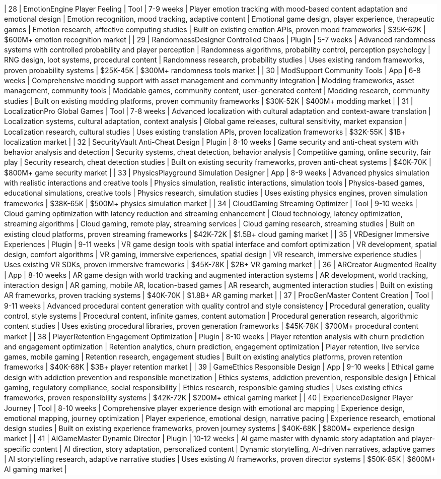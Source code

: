 | 28 | EmotionEngine Player Feeling | Tool | 7-9 weeks | Player emotion tracking with mood-based content adaptation and emotional design | Emotion recognition, mood tracking, adaptive content | Emotional game design, player experience, therapeutic games | Emotion research, affective computing studies | Built on existing emotion APIs, proven mood frameworks | $35K-62K | $600M+ emotion recognition market |
| 29 | RandomnessDesigner Controlled Chaos | Plugin | 5-7 weeks | Advanced randomness systems with controlled probability and player perception | Randomness algorithms, probability control, perception psychology | RNG design, loot systems, procedural content | Randomness research, probability studies | Uses existing random frameworks, proven probability systems | $25K-45K | $300M+ randomness tools market |
| 30 | ModSupport Community Tools | App | 6-8 weeks | Comprehensive modding support with asset management and community integration | Modding frameworks, asset management, community tools | Moddable games, community content, user-generated content | Modding research, community studies | Built on existing modding platforms, proven community frameworks | $30K-52K | $400M+ modding market |
| 31 | LocalizationPro Global Games | Tool | 7-8 weeks | Advanced localization with cultural adaptation and context-aware translation | Localization systems, cultural adaptation, context analysis | Global game releases, cultural sensitivity, market expansion | Localization research, cultural studies | Uses existing translation APIs, proven localization frameworks | $32K-55K | $1B+ localization market |
| 32 | SecurityVault Anti-Cheat Design | Plugin | 8-10 weeks | Game security and anti-cheat system with behavior analysis and detection | Security systems, cheat detection, behavior analysis | Competitive gaming, online security, fair play | Security research, cheat detection studies | Built on existing security frameworks, proven anti-cheat systems | $40K-70K | $800M+ game security market |
| 33 | PhysicsPlayground Simulation Designer | App | 8-9 weeks | Advanced physics simulation with realistic interactions and creative tools | Physics simulation, realistic interactions, simulation tools | Physics-based games, educational simulations, creative tools | Physics research, simulation studies | Uses existing physics engines, proven simulation frameworks | $38K-65K | $500M+ physics simulation market |
| 34 | CloudGaming Streaming Optimizer | Tool | 9-10 weeks | Cloud gaming optimization with latency reduction and streaming enhancement | Cloud technology, latency optimization, streaming algorithms | Cloud gaming, remote play, streaming services | Cloud gaming research, streaming studies | Built on existing cloud platforms, proven streaming frameworks | $42K-72K | $1.5B+ cloud gaming market |
| 35 | VRDesigner Immersive Experiences | Plugin | 9-11 weeks | VR game design tools with spatial interface and comfort optimization | VR development, spatial design, comfort algorithms | VR gaming, immersive experiences, spatial design | VR research, immersive experience studies | Uses existing VR SDKs, proven immersive frameworks | $45K-78K | $2B+ VR gaming market |
| 36 | ARCreator Augmented Reality | App | 8-10 weeks | AR game design with world tracking and augmented interaction systems | AR development, world tracking, interaction design | AR gaming, mobile AR, location-based games | AR research, augmented interaction studies | Built on existing AR frameworks, proven tracking systems | $40K-70K | $1.8B+ AR gaming market |
| 37 | ProcGenMaster Content Creation | Tool | 9-11 weeks | Advanced procedural content generation with quality control and style consistency | Procedural generation, quality control, style systems | Procedural content, infinite games, content automation | Procedural generation research, algorithmic content studies | Uses existing procedural libraries, proven generation frameworks | $45K-78K | $700M+ procedural content market |
| 38 | PlayerRetention Engagement Optimization | Plugin | 8-10 weeks | Player retention analysis with churn prediction and engagement optimization | Retention analytics, churn prediction, engagement optimization | Player retention, live service games, mobile gaming | Retention research, engagement studies | Built on existing analytics platforms, proven retention frameworks | $40K-68K | $3B+ player retention market |
| 39 | GameEthics Responsible Design | App | 9-10 weeks | Ethical game design with addiction prevention and responsible monetization | Ethics systems, addiction prevention, responsible design | Ethical gaming, regulatory compliance, social responsibility | Ethics research, responsible gaming studies | Uses existing ethics frameworks, proven responsibility systems | $42K-72K | $200M+ ethical gaming market |
| 40 | ExperienceDesigner Player Journey | Tool | 8-10 weeks | Comprehensive player experience design with emotional arc mapping | Experience design, emotional mapping, journey optimization | Player experience, emotional design, narrative pacing | Experience research, emotional design studies | Built on existing experience frameworks, proven journey systems | $40K-68K | $800M+ experience design market |
| 41 | AIGameMaster Dynamic Director | Plugin | 10-12 weeks | AI game master with dynamic story adaptation and player-specific content | AI direction, story adaptation, personalized content | Dynamic storytelling, AI-driven narratives, adaptive games | AI storytelling research, adaptive narrative studies | Uses existing AI frameworks, proven director systems | $50K-85K | $600M+ AI gaming market |
